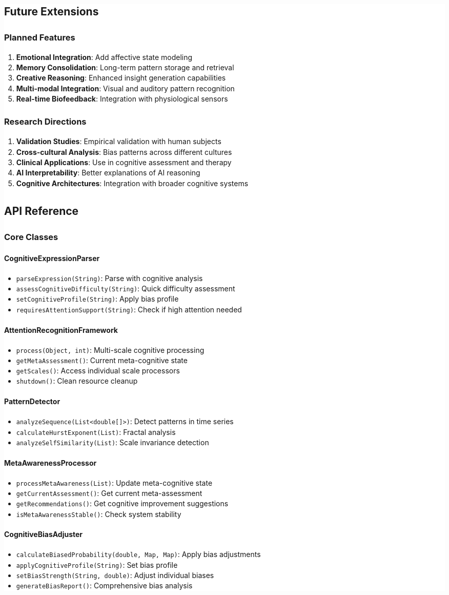## Future Extensions

### Planned Features
1. **Emotional Integration**: Add affective state modeling
2. **Memory Consolidation**: Long-term pattern storage and retrieval
3. **Creative Reasoning**: Enhanced insight generation capabilities
4. **Multi-modal Integration**: Visual and auditory pattern recognition
5. **Real-time Biofeedback**: Integration with physiological sensors

### Research Directions
1. **Validation Studies**: Empirical validation with human subjects
2. **Cross-cultural Analysis**: Bias patterns across different cultures
3. **Clinical Applications**: Use in cognitive assessment and therapy
4. **AI Interpretability**: Better explanations of AI reasoning
5. **Cognitive Architectures**: Integration with broader cognitive systems

## API Reference

### Core Classes

#### CognitiveExpressionParser
- `parseExpression(String)`: Parse with cognitive analysis
- `assessCognitiveDifficulty(String)`: Quick difficulty assessment
- `setCognitiveProfile(String)`: Apply bias profile
- `requiresAttentionSupport(String)`: Check if high attention needed

#### AttentionRecognitionFramework
- `process(Object, int)`: Multi-scale cognitive processing
- `getMetaAssessment()`: Current meta-cognitive state
- `getScales()`: Access individual scale processors
- `shutdown()`: Clean resource cleanup

#### PatternDetector
- `analyzeSequence(List<double[]>)`: Detect patterns in time series
- `calculateHurstExponent(List)`: Fractal analysis
- `analyzeSelfSimilarity(List)`: Scale invariance detection

#### MetaAwarenessProcessor
- `processMetaAwareness(List)`: Update meta-cognitive state
- `getCurrentAssessment()`: Get current meta-assessment
- `getRecommendations()`: Get cognitive improvement suggestions
- `isMetaAwarenessStable()`: Check system stability

#### CognitiveBiasAdjuster
- `calculateBiasedProbability(double, Map, Map)`: Apply bias adjustments
- `applyCognitiveProfile(String)`: Set bias profile
- `setBiasStrength(String, double)`: Adjust individual biases
- `generateBiasReport()`: Comprehensive bias analysis
